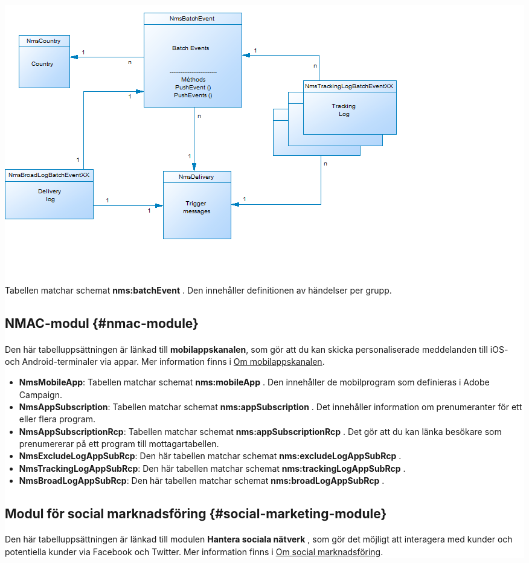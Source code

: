 ![](assets/data-model_message-center_batch.png)

Tabellen matchar schemat **nms:batchEvent** . Den innehåller definitionen av händelser per grupp.



## NMAC-modul {#nmac-module}

Den här tabelluppsättningen är länkad till **mobilappskanalen**, som gör att du kan skicka personaliserade meddelanden till iOS- och Android-terminaler via appar. Mer information finns i [Om mobilappskanalen](../../delivery/using/about-mobile-app-channel.md).

* **NmsMobileApp**: Tabellen matchar schemat **nms:mobileApp** . Den innehåller de mobilprogram som definieras i Adobe Campaign.
* **NmsAppSubscription**: Tabellen matchar schemat **nms:appSubscription** . Det innehåller information om prenumeranter för ett eller flera program.
* **NmsAppSubscriptionRcp**: Tabellen matchar schemat **nms:appSubscriptionRcp** . Det gör att du kan länka besökare som prenumererar på ett program till mottagartabellen.
* **NmsExcludeLogAppSubRcp**: Den här tabellen matchar schemat **nms:excludeLogAppSubRcp** .
* **NmsTrackingLogAppSubRcp**: Den här tabellen matchar schemat **nms:trackingLogAppSubRcp** .
* **NmsBroadLogAppSubRcp**: Den här tabellen matchar schemat **nms:broadLogAppSubRcp** .

## Modul för social marknadsföring {#social-marketing-module}

Den här tabelluppsättningen är länkad till modulen **Hantera sociala nätverk** , som gör det möjligt att interagera med kunder och potentiella kunder via Facebook och Twitter. Mer information finns i [Om social marknadsföring](../../social/using/about-social-marketing.md).
